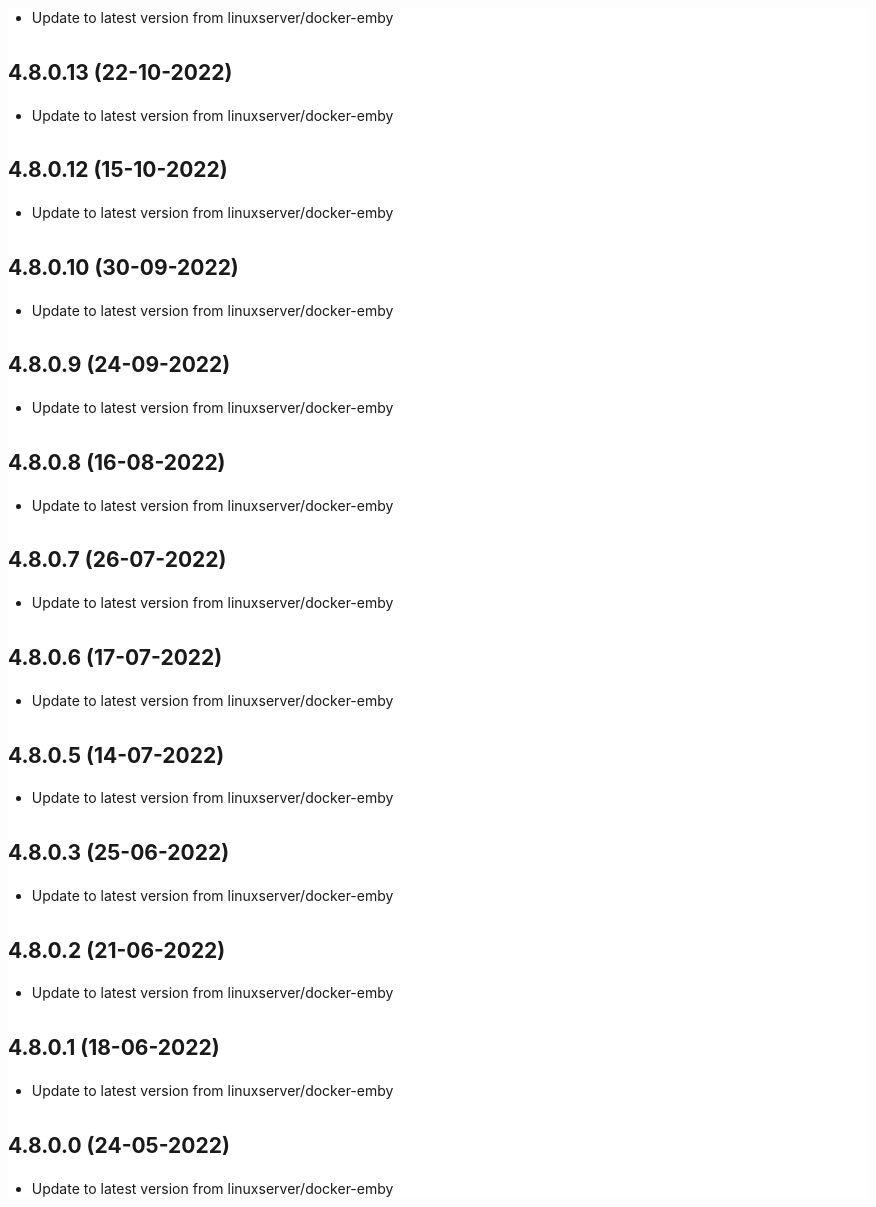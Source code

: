 - Update to latest version from linuxserver/docker-emby

## 4.8.0.13 (22-10-2022)

- Update to latest version from linuxserver/docker-emby

## 4.8.0.12 (15-10-2022)

- Update to latest version from linuxserver/docker-emby

## 4.8.0.10 (30-09-2022)

- Update to latest version from linuxserver/docker-emby

## 4.8.0.9 (24-09-2022)

- Update to latest version from linuxserver/docker-emby

## 4.8.0.8 (16-08-2022)

- Update to latest version from linuxserver/docker-emby

## 4.8.0.7 (26-07-2022)

- Update to latest version from linuxserver/docker-emby

## 4.8.0.6 (17-07-2022)

- Update to latest version from linuxserver/docker-emby

## 4.8.0.5 (14-07-2022)

- Update to latest version from linuxserver/docker-emby

## 4.8.0.3 (25-06-2022)

- Update to latest version from linuxserver/docker-emby

## 4.8.0.2 (21-06-2022)

- Update to latest version from linuxserver/docker-emby

## 4.8.0.1 (18-06-2022)

- Update to latest version from linuxserver/docker-emby

## 4.8.0.0 (24-05-2022)

- Update to latest version from linuxserver/docker-emby
